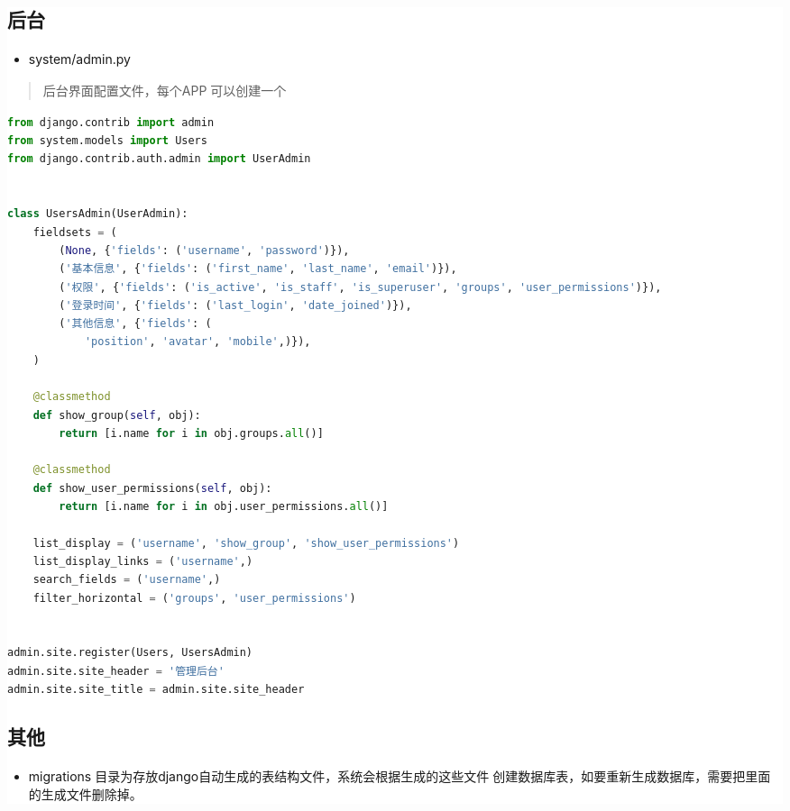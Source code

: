 ## 后台
* system/admin.py

> 后台界面配置文件，每个APP 可以创建一个

```python
from django.contrib import admin
from system.models import Users
from django.contrib.auth.admin import UserAdmin


class UsersAdmin(UserAdmin):
    fieldsets = (
        (None, {'fields': ('username', 'password')}),
        ('基本信息', {'fields': ('first_name', 'last_name', 'email')}),
        ('权限', {'fields': ('is_active', 'is_staff', 'is_superuser', 'groups', 'user_permissions')}),
        ('登录时间', {'fields': ('last_login', 'date_joined')}),
        ('其他信息', {'fields': (
            'position', 'avatar', 'mobile',)}),
    )

    @classmethod
    def show_group(self, obj):
        return [i.name for i in obj.groups.all()]

    @classmethod
    def show_user_permissions(self, obj):
        return [i.name for i in obj.user_permissions.all()]

    list_display = ('username', 'show_group', 'show_user_permissions')
    list_display_links = ('username',)
    search_fields = ('username',)
    filter_horizontal = ('groups', 'user_permissions')


admin.site.register(Users, UsersAdmin)
admin.site.site_header = '管理后台'
admin.site.site_title = admin.site.site_header

```

## 其他

* migrations 目录为存放django自动生成的表结构文件，系统会根据生成的这些文件 创建数据库表，如要重新生成数据库，需要把里面的生成文件删除掉。